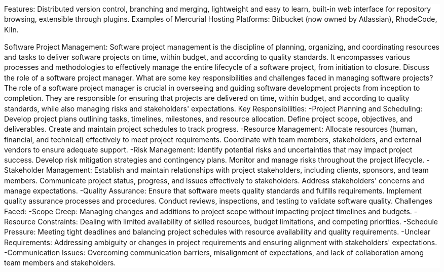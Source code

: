 Features: Distributed version control, branching and merging, lightweight and easy to learn, built-in web interface for repository browsing, extensible through plugins.
Examples of Mercurial Hosting Platforms: Bitbucket (now owned by Atlassian), RhodeCode, Kiln.

Software Project Management:
Software project management is the discipline of planning, organizing, and coordinating resources and tasks to deliver software projects on time, within budget, and according to quality standards. It encompasses various processes and methodologies to effectively manage the entire lifecycle of a software project, from initiation to closure.
Discuss the role of a software project manager. What are some key responsibilities and challenges faced in managing software projects?
The role of a software project manager is crucial in overseeing and guiding software development projects from inception to completion. They are responsible for ensuring that projects are delivered on time, within budget, and according to quality standards, while also managing risks and stakeholders' expectations.
Key Responsibilities:
-Project Planning and Scheduling:
Develop project plans outlining tasks, timelines, milestones, and resource allocation.
Define project scope, objectives, and deliverables.
Create and maintain project schedules to track progress.
-Resource Management:
Allocate resources (human, financial, and technical) effectively to meet project requirements.
Coordinate with team members, stakeholders, and external vendors to ensure adequate support.
-Risk Management:
Identify potential risks and uncertainties that may impact project success.
Develop risk mitigation strategies and contingency plans.
Monitor and manage risks throughout the project lifecycle.
-Stakeholder Management:
Establish and maintain relationships with project stakeholders, including clients, sponsors, and team members.
Communicate project status, progress, and issues effectively to stakeholders.
Address stakeholders' concerns and manage expectations.
-Quality Assurance:
Ensure that software meets quality standards and fulfills requirements.
Implement quality assurance processes and procedures.
Conduct reviews, inspections, and testing to validate software quality.
Challenges Faced:
-Scope Creep:
Managing changes and additions to project scope without impacting project timelines and budgets.
-Resource Constraints:
Dealing with limited availability of skilled resources, budget limitations, and competing priorities.
-Schedule Pressure:
Meeting tight deadlines and balancing project schedules with resource availability and quality requirements.
-Unclear Requirements:
Addressing ambiguity or changes in project requirements and ensuring alignment with stakeholders' expectations.
-Communication Issues:
Overcoming communication barriers, misalignment of expectations, and lack of collaboration among team members and stakeholders.
